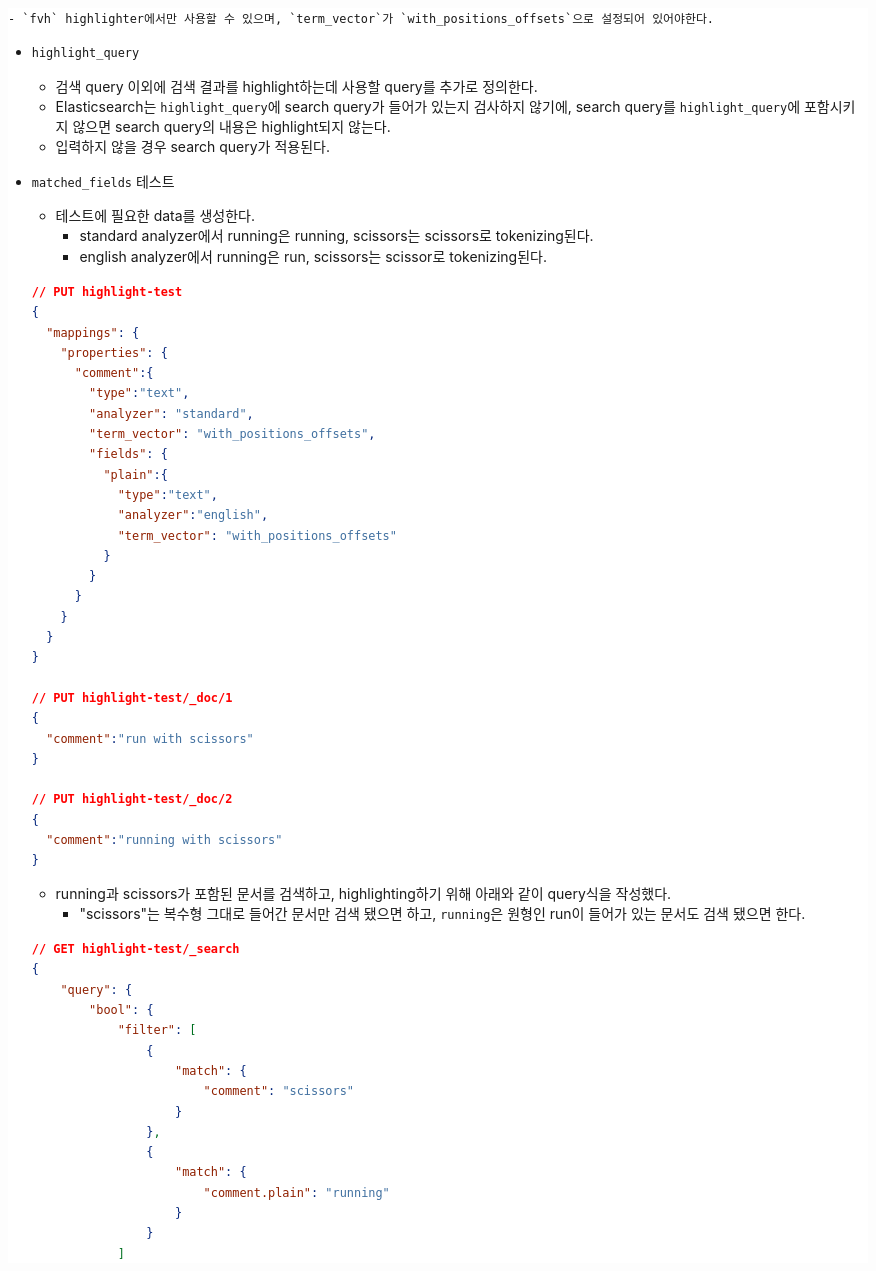     - `fvh` highlighter에서만 사용할 수 있으며, `term_vector`가 `with_positions_offsets`으로 설정되어 있어야한다.
  - `highlight_query`
    - 검색 query 이외에 검색 결과를 highlight하는데 사용할 query를 추가로 정의한다.
    - Elasticsearch는 `highlight_query`에 search query가 들어가 있는지 검사하지 않기에, search query를 `highlight_query`에 포함시키지 않으면 search query의 내용은 highlight되지 않는다.
    - 입력하지 않을 경우 search query가 적용된다.



- `matched_fields` 테스트

  - 테스트에 필요한 data를 생성한다.
    - standard analyzer에서 running은 running, scissors는 scissors로 tokenizing된다.
    - english analyzer에서 running은 run, scissors는 scissor로 tokenizing된다.

  ```json
  // PUT highlight-test
  {
    "mappings": {
      "properties": {
        "comment":{
          "type":"text",
          "analyzer": "standard",
          "term_vector": "with_positions_offsets",
          "fields": {
            "plain":{
              "type":"text",
              "analyzer":"english",
              "term_vector": "with_positions_offsets"
            }
          }
        }
      }
    }
  }
  
  // PUT highlight-test/_doc/1
  {
    "comment":"run with scissors"
  }
  
  // PUT highlight-test/_doc/2
  {
    "comment":"running with scissors"
  }
  ```

  - running과 scissors가 포함된 문서를 검색하고, highlighting하기 위해 아래와 같이 query식을 작성했다.
    - "scissors"는 복수형 그대로 들어간 문서만 검색 됐으면 하고, `running`은 원형인 run이 들어가 있는 문서도 검색 됐으면 한다.

  ```json
  // GET highlight-test/_search
  {
      "query": {
          "bool": {
              "filter": [
                  {
                      "match": {
                          "comment": "scissors"
                      }
                  },
                  {
                      "match": {
                          "comment.plain": "running"
                      }
                  }
              ]
  ```